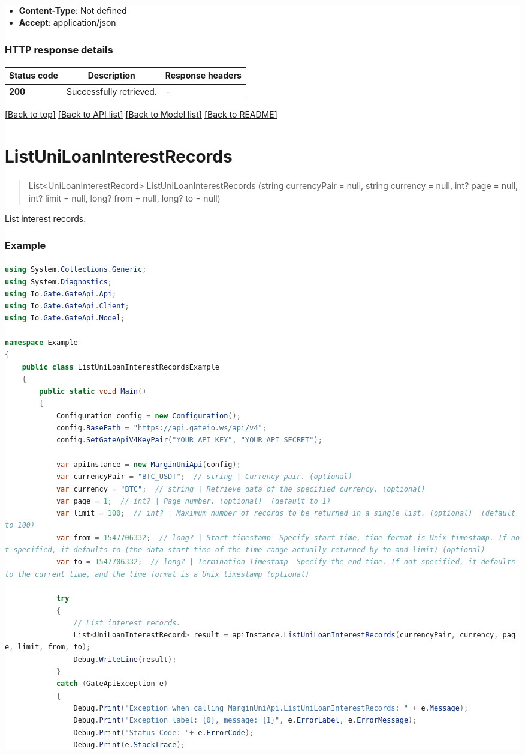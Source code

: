  - **Content-Type**: Not defined
 - **Accept**: application/json

### HTTP response details
| Status code | Description | Response headers |
|-------------|-------------|------------------|
| **200** | Successfully retrieved. |  -  |

[[Back to top]](#) [[Back to API list]](../README.md#documentation-for-api-endpoints) [[Back to Model list]](../README.md#documentation-for-models) [[Back to README]](../README.md)

<a name="listuniloaninterestrecords"></a>
# **ListUniLoanInterestRecords**
> List&lt;UniLoanInterestRecord&gt; ListUniLoanInterestRecords (string currencyPair = null, string currency = null, int? page = null, int? limit = null, long? from = null, long? to = null)

List interest records.

### Example
```csharp
using System.Collections.Generic;
using System.Diagnostics;
using Io.Gate.GateApi.Api;
using Io.Gate.GateApi.Client;
using Io.Gate.GateApi.Model;

namespace Example
{
    public class ListUniLoanInterestRecordsExample
    {
        public static void Main()
        {
            Configuration config = new Configuration();
            config.BasePath = "https://api.gateio.ws/api/v4";
            config.SetGateApiV4KeyPair("YOUR_API_KEY", "YOUR_API_SECRET");

            var apiInstance = new MarginUniApi(config);
            var currencyPair = "BTC_USDT";  // string | Currency pair. (optional) 
            var currency = "BTC";  // string | Retrieve data of the specified currency. (optional) 
            var page = 1;  // int? | Page number. (optional)  (default to 1)
            var limit = 100;  // int? | Maximum number of records to be returned in a single list. (optional)  (default to 100)
            var from = 1547706332;  // long? | Start timestamp  Specify start time, time format is Unix timestamp. If not specified, it defaults to (the data start time of the time range actually returned by to and limit) (optional) 
            var to = 1547706332;  // long? | Termination Timestamp  Specify the end time. If not specified, it defaults to the current time, and the time format is a Unix timestamp (optional) 

            try
            {
                // List interest records.
                List<UniLoanInterestRecord> result = apiInstance.ListUniLoanInterestRecords(currencyPair, currency, page, limit, from, to);
                Debug.WriteLine(result);
            }
            catch (GateApiException e)
            {
                Debug.Print("Exception when calling MarginUniApi.ListUniLoanInterestRecords: " + e.Message);
                Debug.Print("Exception label: {0}, message: {1}", e.ErrorLabel, e.ErrorMessage);
                Debug.Print("Status Code: "+ e.ErrorCode);
                Debug.Print(e.StackTrace);
```